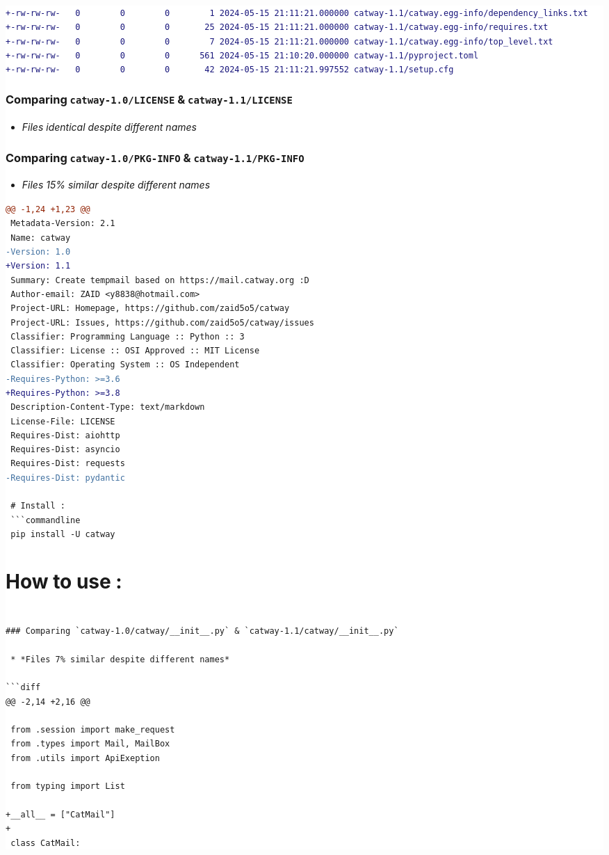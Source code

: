```diff
+-rw-rw-rw-   0        0        0        1 2024-05-15 21:11:21.000000 catway-1.1/catway.egg-info/dependency_links.txt
+-rw-rw-rw-   0        0        0       25 2024-05-15 21:11:21.000000 catway-1.1/catway.egg-info/requires.txt
+-rw-rw-rw-   0        0        0        7 2024-05-15 21:11:21.000000 catway-1.1/catway.egg-info/top_level.txt
+-rw-rw-rw-   0        0        0      561 2024-05-15 21:10:20.000000 catway-1.1/pyproject.toml
+-rw-rw-rw-   0        0        0       42 2024-05-15 21:11:21.997552 catway-1.1/setup.cfg
```

### Comparing `catway-1.0/LICENSE` & `catway-1.1/LICENSE`

 * *Files identical despite different names*

### Comparing `catway-1.0/PKG-INFO` & `catway-1.1/PKG-INFO`

 * *Files 15% similar despite different names*

```diff
@@ -1,24 +1,23 @@
 Metadata-Version: 2.1
 Name: catway
-Version: 1.0
+Version: 1.1
 Summary: Create tempmail based on https://mail.catway.org :D
 Author-email: ZAID <y8838@hotmail.com>
 Project-URL: Homepage, https://github.com/zaid5o5/catway
 Project-URL: Issues, https://github.com/zaid5o5/catway/issues
 Classifier: Programming Language :: Python :: 3
 Classifier: License :: OSI Approved :: MIT License
 Classifier: Operating System :: OS Independent
-Requires-Python: >=3.6
+Requires-Python: >=3.8
 Description-Content-Type: text/markdown
 License-File: LICENSE
 Requires-Dist: aiohttp
 Requires-Dist: asyncio
 Requires-Dist: requests
-Requires-Dist: pydantic
 
 # Install :
 ```commandline
 pip install -U catway
 ```
 
 # How to use :
```

### Comparing `catway-1.0/catway/__init__.py` & `catway-1.1/catway/__init__.py`

 * *Files 7% similar despite different names*

```diff
@@ -2,14 +2,16 @@
 
 from .session import make_request
 from .types import Mail, MailBox
 from .utils import ApiExeption
 
 from typing import List
 
+__all__ = ["CatMail"]
+
 class CatMail:
```
